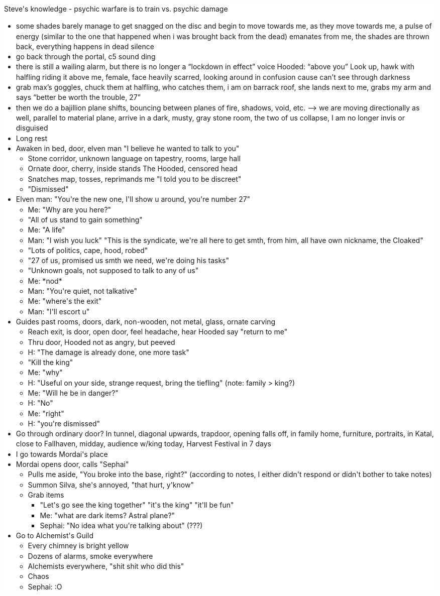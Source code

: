
Steve's knowledge -  psychic warfare is to train vs. psychic damage

- some shades barely manage to get snagged on the disc and begin to move towards me, as they move towards me, a pulse of energy (similar to the one that happened when i was brought back from the dead) emanates from me, the shades are thrown back, everything happens in dead silence
- go back through the portal, c5 sound ding
- there is still a wailing alarm, but there is no longer a “lockdown in effect” voice
Hooded: “above you”
Look up, hawk with halfling riding it above me, female, face heavily scarred, looking around in confusion cause can’t see through darkness
- grab max’s goggles, chuck them at halfling, who catches them, i am on barrack roof, she lands next to me, grabs my arm and says “better be worth the trouble, 27”
- then we do a bajillion plane shifts, bouncing between planes of fire, shadows, void, etc.
--> we are moving directionally as well, parallel to material plane, arrive in a dark, musty, gray stone room, the two of us collapse, I am no longer invis or disguised
- Long rest
- Awaken in bed, door, elven man "I believe he wanted to talk to you"
	- Stone corridor, unknown language on tapestry, rooms, large hall
	- Ornate door, cherry, inside stands The Hooded, censored head
	- Snatches map, tosses, reprimands me "I told you to be discreet"
	- "Dismissed"
- Elven man: "You're the new one, I'll show u around, you're number 27"
	- Me: "Why are you here?"
	- "All of us stand to gain something"
	- Me: "A life"
	- Man: "I wish you luck" "This is the syndicate, we're all here to get smth, from him, all have own nickname, the Cloaked"
	- "Lots of politics, cape, hood, robed"
	- "27 of us, promised us smth we need, we're doing his tasks"
	- "Unknown goals, not supposed to talk to any of us"
	- Me: \*nod*
	- Man: "You're quiet, not talkative"
	- Me: "where's the exit"
	- Man: "I'll escort u"
- Guides past rooms, doors, dark, non-wooden, not metal, glass, ornate carving
	- Reach exit, is door, open door, feel headache, hear Hooded say "return to me"
	- Thru door, Hooded not as angry, but peeved
	- H: "The damage is already done, one more task"
	- "Kill the king"
	- Me: "why"
	- H: "Useful on your side, strange request, bring the tiefling"  (note: family > king?)
	- Me: "Will he be in danger?"
	- H: "No"
	- Me: "right"
	- H: "you're dismissed"
- Go through ordinary door? In tunnel, diagonal upwards, trapdoor, opening falls off, in family home, furniture, portraits, in Katal, close to Fallhaven, midday, audience w/king today, Harvest Festival in 7 days
- I go towards Mordai's place
- Mordai opens door, calls "Sephai"
	- Pulls me aside, "You broke into the base, right?" (according to notes, I either didn't respond or didn't bother to take notes)
	- Summon Silva, she's annoyed, "that hurt, y'know"
	- Grab items
		- "Let's go see the king together" "it's the king" "it'll be fun"
		- Me: "what are dark items? Astral plane?"
		- Sephai: "No idea what you're talking about" (???)
- Go to Alchemist's Guild
	- Every chimney is bright yellow
	- Dozens of alarms, smoke everywhere
	- Alchemists everywhere, "shit shit who did this"
	- Chaos
	- Sephai: :O